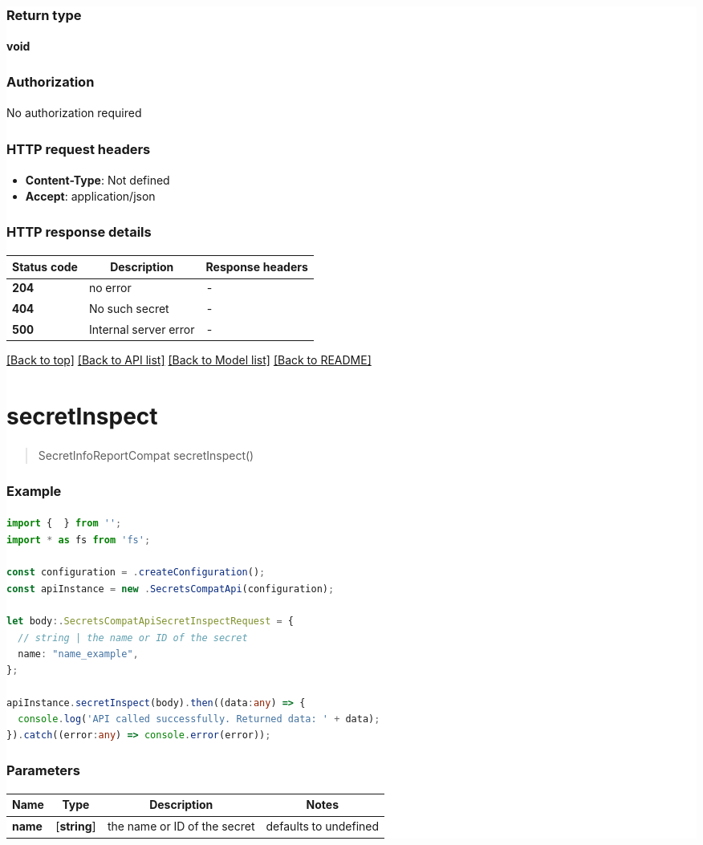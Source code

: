 
### Return type

**void**

### Authorization

No authorization required

### HTTP request headers

 - **Content-Type**: Not defined
 - **Accept**: application/json


### HTTP response details
| Status code | Description | Response headers |
|-------------|-------------|------------------|
**204** | no error |  -  |
**404** | No such secret |  -  |
**500** | Internal server error |  -  |

[[Back to top]](#) [[Back to API list]](README.md#documentation-for-api-endpoints) [[Back to Model list]](README.md#documentation-for-models) [[Back to README]](README.md)

# **secretInspect**
> SecretInfoReportCompat secretInspect()


### Example


```typescript
import {  } from '';
import * as fs from 'fs';

const configuration = .createConfiguration();
const apiInstance = new .SecretsCompatApi(configuration);

let body:.SecretsCompatApiSecretInspectRequest = {
  // string | the name or ID of the secret
  name: "name_example",
};

apiInstance.secretInspect(body).then((data:any) => {
  console.log('API called successfully. Returned data: ' + data);
}).catch((error:any) => console.error(error));
```


### Parameters

Name | Type | Description  | Notes
------------- | ------------- | ------------- | -------------
 **name** | [**string**] | the name or ID of the secret | defaults to undefined
